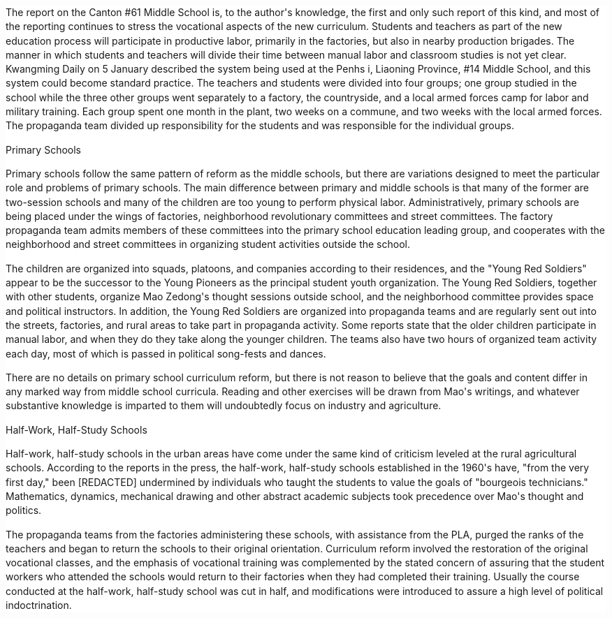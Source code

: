 The report on the Canton #61 Middle School is, to the author's knowledge, the first and only such report of this kind, and most of the reporting continues to stress the vocational aspects of the new curriculum. Students and teachers as part of the new education process will participate in productive labor, primarily in the factories, but also in nearby production brigades. The manner in which students and teachers will divide their time between manual labor and classroom studies is not yet clear. Kwangming Daily on 5 January described the system being used at the Penhs i, Liaoning Province, #14 Middle School, and this system could become standard practice. The teachers and students were divided into four groups; one group studied in the school while the three other groups went separately to a factory, the countryside, and a local armed forces camp for labor and military training. Each group spent one month in the plant, two weeks on a commune, and two weeks with the local armed forces. The propaganda team divided up responsibility for the students and was responsible for the individual groups.

Primary Schools

Primary schools follow the same pattern of reform as the middle schools, but there are variations designed to meet the particular role and problems of primary schools. The main difference between primary and middle schools is that many of the former are two-session schools and many of the children are too young to perform physical labor. Administratively, primary schools are being placed under the wings of factories, neighborhood revolutionary committees and street committees. The factory propaganda team admits members of these committees into the primary school education leading group, and cooperates with the neighborhood and street committees in organizing student activities outside the school.

The children are organized into squads, platoons, and companies according to their residences, and the "Young Red Soldiers" appear to be the successor to the Young Pioneers as the principal student youth organization. The Young Red Soldiers, together with other students, organize Mao Zedong's thought sessions outside school, and the neighborhood committee provides space and political instructors. In addition, the Young Red Soldiers are organized into propaganda teams and are regularly sent out into the streets, factories, and rural areas to take part in propaganda activity. Some reports state that the older children participate in manual labor, and when they do they take along the younger children. The teams also have two hours of organized team activity each day, most of which is passed in political song-fests and dances.

There are no details on primary school curriculum reform, but there is not reason to believe that the goals and content differ in any marked way from middle school curricula. Reading and other exercises will be drawn from Mao's writings, and whatever substantive knowledge is imparted to them will undoubtedly focus on industry and agriculture.

Half-Work, Half-Study Schools

Half-work, half-study schools in the urban areas have come under the same kind of criticism leveled at the rural agricultural schools. According to the reports in the press, the half-work, half-study schools established in the 1960's have, "from the very first day," been [REDACTED] undermined by individuals who taught the students to value the goals of "bourgeois technicians." Mathematics, dynamics, mechanical drawing and other abstract academic subjects took precedence over Mao's thought and politics.

The propaganda teams from the factories administering these schools, with assistance from the PLA, purged the ranks of the teachers and began to return the schools to their original orientation. Curriculum reform involved the restoration of the original vocational classes, and the emphasis of vocational training was complemented by the stated concern of assuring that the student workers who attended the schools would return to their factories when they had completed their training. Usually the course conducted at the half-work, half-study school was cut in half, and modifications were introduced to assure a high level of political indoctrination.
